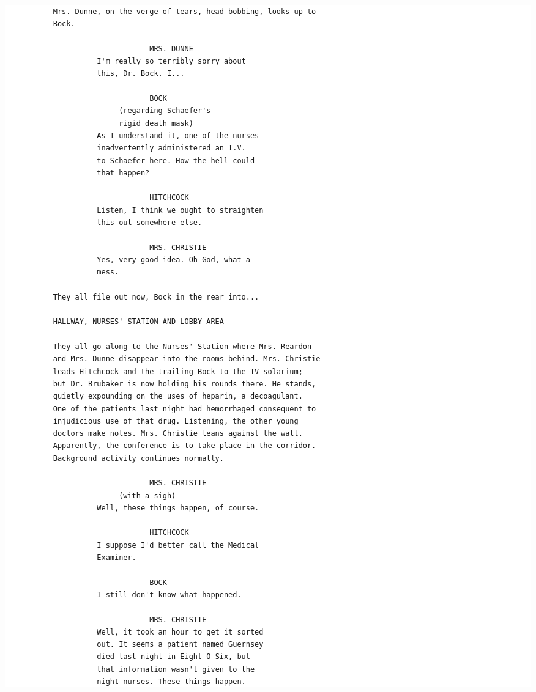                Mrs. Dunne, on the verge of tears, head bobbing, looks up to 
               Bock.

                                     MRS. DUNNE
                         I'm really so terribly sorry about 
                         this, Dr. Bock. I...

                                     BOCK
                              (regarding Schaefer's 
                              rigid death mask)
                         As I understand it, one of the nurses 
                         inadvertently administered an I.V. 
                         to Schaefer here. How the hell could 
                         that happen?

                                     HITCHCOCK
                         Listen, I think we ought to straighten 
                         this out somewhere else.

                                     MRS. CHRISTIE
                         Yes, very good idea. Oh God, what a 
                         mess.

               They all file out now, Bock in the rear into...

               HALLWAY, NURSES' STATION AND LOBBY AREA

               They all go along to the Nurses' Station where Mrs. Reardon 
               and Mrs. Dunne disappear into the rooms behind. Mrs. Christie 
               leads Hitchcock and the trailing Bock to the TV-solarium; 
               but Dr. Brubaker is now holding his rounds there. He stands, 
               quietly expounding on the uses of heparin, a decoagulant. 
               One of the patients last night had hemorrhaged consequent to 
               injudicious use of that drug. Listening, the other young 
               doctors make notes. Mrs. Christie leans against the wall. 
               Apparently, the conference is to take place in the corridor. 
               Background activity continues normally.

                                     MRS. CHRISTIE
                              (with a sigh)
                         Well, these things happen, of course.

                                     HITCHCOCK
                         I suppose I'd better call the Medical 
                         Examiner.

                                     BOCK
                         I still don't know what happened.

                                     MRS. CHRISTIE
                         Well, it took an hour to get it sorted 
                         out. It seems a patient named Guernsey 
                         died last night in Eight-O-Six, but 
                         that information wasn't given to the 
                         night nurses. These things happen.
